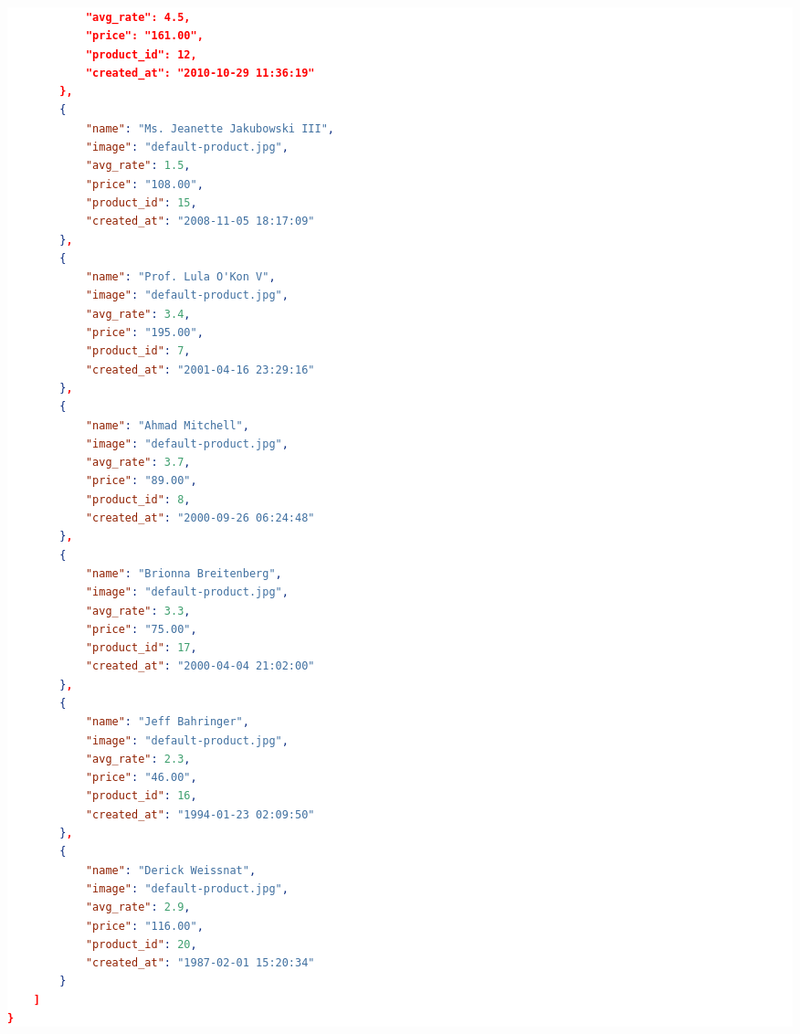 ```json
            "avg_rate": 4.5,
            "price": "161.00",
            "product_id": 12,
            "created_at": "2010-10-29 11:36:19"
        },
        {
            "name": "Ms. Jeanette Jakubowski III",
            "image": "default-product.jpg",
            "avg_rate": 1.5,
            "price": "108.00",
            "product_id": 15,
            "created_at": "2008-11-05 18:17:09"
        },
        {
            "name": "Prof. Lula O'Kon V",
            "image": "default-product.jpg",
            "avg_rate": 3.4,
            "price": "195.00",
            "product_id": 7,
            "created_at": "2001-04-16 23:29:16"
        },
        {
            "name": "Ahmad Mitchell",
            "image": "default-product.jpg",
            "avg_rate": 3.7,
            "price": "89.00",
            "product_id": 8,
            "created_at": "2000-09-26 06:24:48"
        },
        {
            "name": "Brionna Breitenberg",
            "image": "default-product.jpg",
            "avg_rate": 3.3,
            "price": "75.00",
            "product_id": 17,
            "created_at": "2000-04-04 21:02:00"
        },
        {
            "name": "Jeff Bahringer",
            "image": "default-product.jpg",
            "avg_rate": 2.3,
            "price": "46.00",
            "product_id": 16,
            "created_at": "1994-01-23 02:09:50"
        },
        {
            "name": "Derick Weissnat",
            "image": "default-product.jpg",
            "avg_rate": 2.9,
            "price": "116.00",
            "product_id": 20,
            "created_at": "1987-02-01 15:20:34"
        }
    ]
}
```
